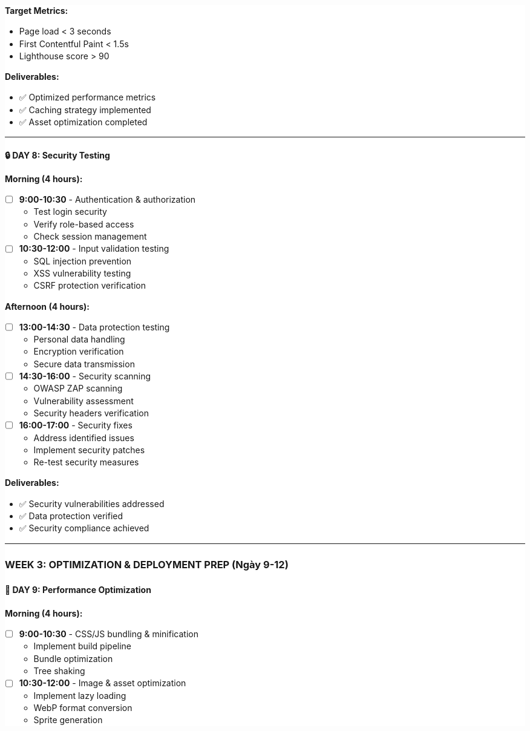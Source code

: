 **Target Metrics:**
- Page load < 3 seconds
- First Contentful Paint < 1.5s
- Lighthouse score > 90

**Deliverables:**
- ✅ Optimized performance metrics
- ✅ Caching strategy implemented
- ✅ Asset optimization completed

---

#### **🔒 DAY 8: Security Testing**
**Morning (4 hours):**
- [ ] **9:00-10:30** - Authentication & authorization
  - Test login security
  - Verify role-based access
  - Check session management
- [ ] **10:30-12:00** - Input validation testing
  - SQL injection prevention
  - XSS vulnerability testing
  - CSRF protection verification

**Afternoon (4 hours):**
- [ ] **13:00-14:30** - Data protection testing
  - Personal data handling
  - Encryption verification
  - Secure data transmission
- [ ] **14:30-16:00** - Security scanning
  - OWASP ZAP scanning
  - Vulnerability assessment
  - Security headers verification
- [ ] **16:00-17:00** - Security fixes
  - Address identified issues
  - Implement security patches
  - Re-test security measures

**Deliverables:**
- ✅ Security vulnerabilities addressed
- ✅ Data protection verified
- ✅ Security compliance achieved

---

### **WEEK 3: OPTIMIZATION & DEPLOYMENT PREP** (Ngày 9-12)

#### **🚀 DAY 9: Performance Optimization**
**Morning (4 hours):**
- [ ] **9:00-10:30** - CSS/JS bundling & minification
  - Implement build pipeline
  - Bundle optimization
  - Tree shaking
- [ ] **10:30-12:00** - Image & asset optimization
  - Implement lazy loading
  - WebP format conversion
  - Sprite generation
